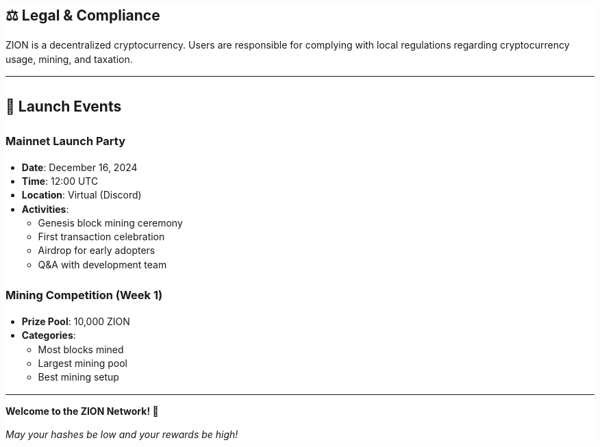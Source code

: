 
## ⚖️ Legal & Compliance

ZION is a decentralized cryptocurrency. Users are responsible for complying with local regulations regarding cryptocurrency usage, mining, and taxation.

---

## 🎉 Launch Events

### Mainnet Launch Party
- **Date**: December 16, 2024
- **Time**: 12:00 UTC
- **Location**: Virtual (Discord)
- **Activities**: 
  - Genesis block mining ceremony
  - First transaction celebration
  - Airdrop for early adopters
  - Q&A with development team

### Mining Competition (Week 1)
- **Prize Pool**: 10,000 ZION
- **Categories**:
  - Most blocks mined
  - Largest mining pool
  - Best mining setup

---

**Welcome to the ZION Network! 🚀**

*May your hashes be low and your rewards be high!*

